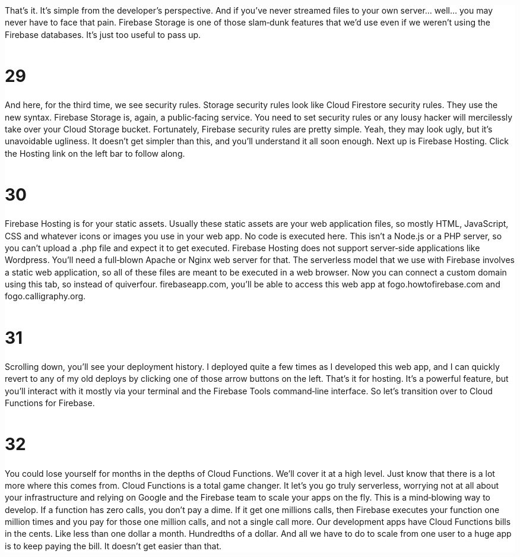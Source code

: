 That’s it. It’s simple from the developer’s perspective. And if you’ve never streamed files to
your own server… well… you may never have to face that pain.
Firebase Storage is one of those slam‐dunk features that we’d use even if we weren’t using
the Firebase databases. It’s just too useful to pass up.

# 29
And here, for the third time, we see security rules.
Storage security rules look like Cloud Firestore security rules. They use the new syntax.
Firebase Storage is, again, a public‐facing service. You need to set security rules or any
lousy hacker will mercilessly take over your Cloud Storage bucket.
Fortunately, Firebase security rules are pretty simple. Yeah, they may look ugly, but it’s
unavoidable ugliness. It doesn’t get simpler than this, and you’ll understand it all soon
enough.
Next up is Firebase Hosting. Click the Hosting link on the left bar to follow along.

# 30
Firebase Hosting is for your static assets. Usually these static assets are your web
application files, so mostly HTML, JavaScript, CSS and whatever icons or images you use in
your web app.
No code is executed here. This isn’t a Node.js or a PHP server, so you can’t upload a .php
file and expect it to get executed.
Firebase Hosting does not support server‐side applications like Wordpress. You’ll need a
full‐blown Apache or Nginx web server for that.
The serverless model that we use with Firebase involves a static web application, so all of
these files are meant to be executed in a web browser.
Now you can connect a custom domain using this tab, so instead of quiverfour.
firebaseapp.com, you’ll be able to access this web app at fogo.howtofirebase.com and
fogo.calligraphy.org.

# 31
Scrolling down, you’ll see your deployment history.
I deployed quite a few times as I developed this web app, and I can quickly revert to any of
my old deploys by clicking one of those arrow buttons on the left.
That’s it for hosting. It’s a powerful feature, but you’ll interact with it mostly via your
terminal and the Firebase Tools command‐line interface.
So let’s transition over to Cloud Functions for Firebase.

# 32
You could lose yourself for months in the depths of Cloud Functions.
We’ll cover it at a high level. Just know that there is a lot more where this comes from.
Cloud Functions is a total game changer. It let’s you go truly serverless, worrying not at all
about your infrastructure and relying on Google and the Firebase team to scale your apps
on the fly.
This is a mind‐blowing way to develop. If a function has zero calls, you don’t pay a dime. If
it get one millions calls, then Firebase executes your function one million times and you pay
for those one million calls, and not a single call more.
Our development apps have Cloud Functions bills in the cents. Like less than one dollar a
month. Hundredths of a dollar.
And all we have to do to scale from one user to a huge app is to keep paying the bill. It
doesn’t get easier than that.

